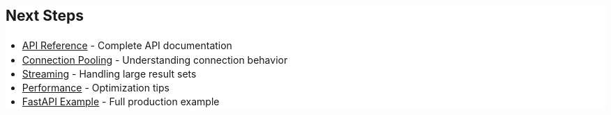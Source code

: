 ## Next Steps

- [API Reference](api.md) - Complete API documentation
- [Connection Pooling](connection-pooling.md) - Understanding connection behavior
- [Streaming](streaming.md) - Handling large result sets
- [Performance](performance.md) - Optimization tips
- [FastAPI Example](../examples/fastapi_app/) - Full production example
